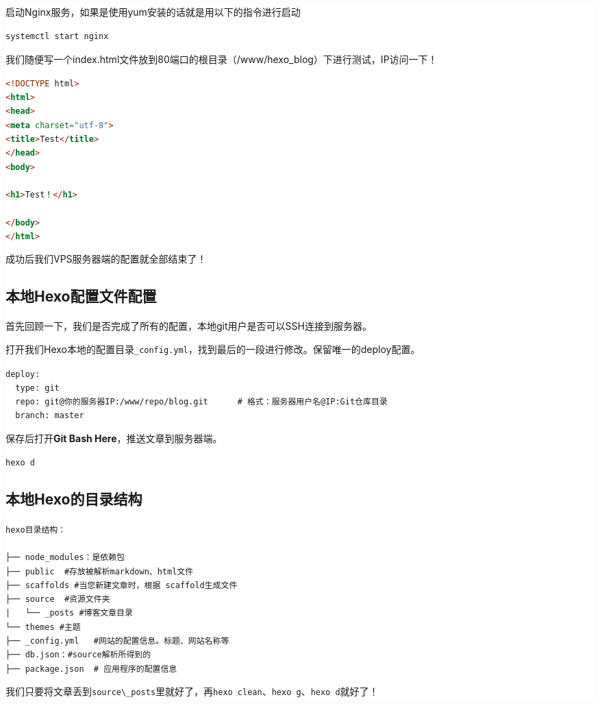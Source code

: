 

启动Nginx服务，如果是使用yum安装的话就是用以下的指令进行启动

```
systemctl start nginx
```

我们随便写一个index.html文件放到80端口的根目录（/www/hexo_blog）下进行测试，IP访问一下！

```html
<!DOCTYPE html>
<html>
<head>
<meta charset="utf-8">
<title>Test</title>
</head>
<body>

<h1>Test！</h1>

</body>
</html>
```

成功后我们VPS服务器端的配置就全部结束了！



## 本地Hexo配置文件配置

首先回顾一下，我们是否完成了所有的配置，本地git用户是否可以SSH连接到服务器。

打开我们Hexo本地的配置目录`_config.yml`，找到最后的一段进行修改。保留唯一的deploy配置。

```
deploy:
  type: git
  repo: git@你的服务器IP:/www/repo/blog.git		# 格式：服务器用户名@IP:Git仓库目录
  branch: master
```

保存后打开**Git Bash Here**，推送文章到服务器端。

```
hexo d
```



## 本地Hexo的目录结构

```
hexo目录结构：

├── node_modules：是依赖包
├── public  #存放被解析markdown、html文件
├── scaffolds #当您新建文章时，根据 scaffold生成文件
├── source  #资源文件夹
|   └── _posts #博客文章目录
└── themes #主题
├── _config.yml   #网站的配置信息。标题、网站名称等
├── db.json：#source解析所得到的
├── package.json  # 应用程序的配置信息
```

我们只要将文章丢到`source\_posts`里就好了，再`hexo clean`、`hexo g`、`hexo d`就好了！